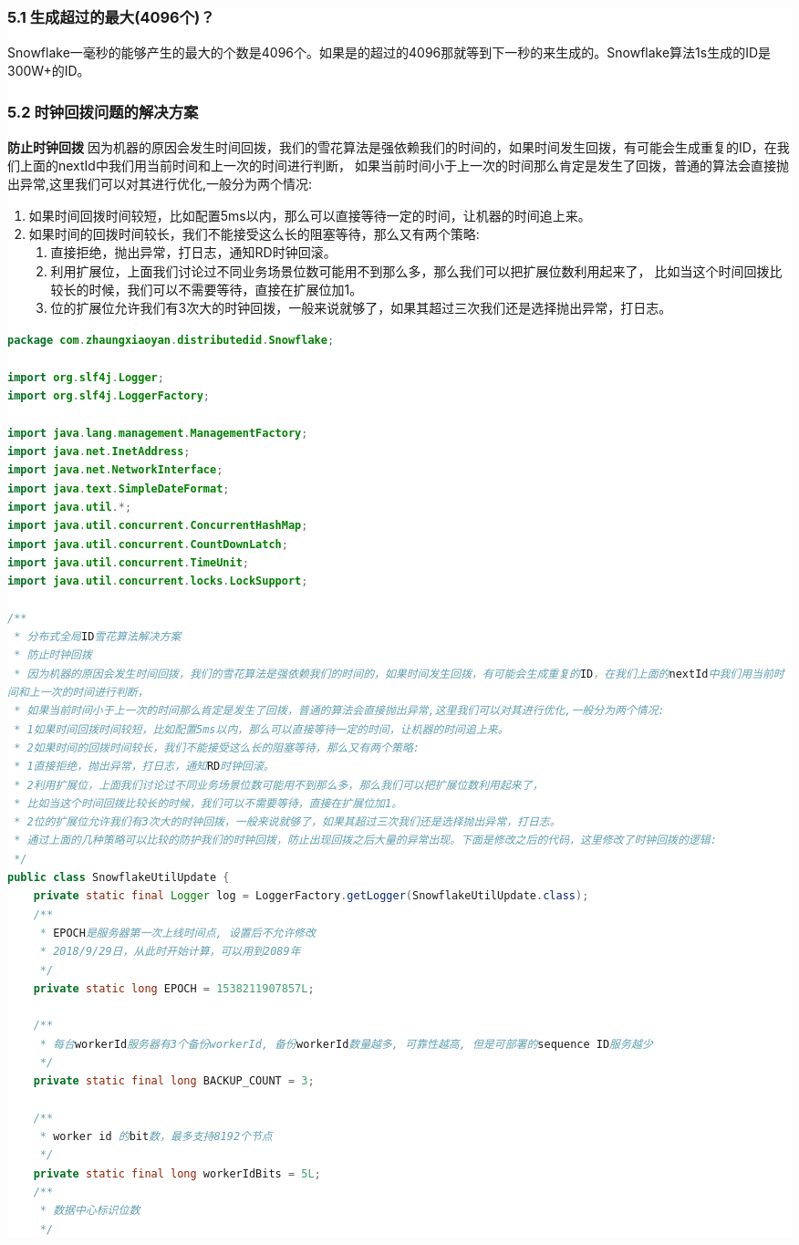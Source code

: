 ### 5.1 生成超过的最大(4096个)？

Snowflake一毫秒的能够产生的最大的个数是4096个。如果是的超过的4096那就等到下一秒的来生成的。Snowflake算法1s生成的ID是300W+的ID。

### 5.2 时钟回拨问题的解决方案

**防止时钟回拨**
因为机器的原因会发生时间回拨，我们的雪花算法是强依赖我们的时间的，如果时间发生回拨，有可能会生成重复的ID，在我们上面的nextId中我们用当前时间和上一次的时间进行判断，
如果当前时间小于上一次的时间那么肯定是发生了回拨，普通的算法会直接抛出异常,这里我们可以对其进行优化,一般分为两个情况:
1. 如果时间回拨时间较短，比如配置5ms以内，那么可以直接等待一定的时间，让机器的时间追上来。
2. 如果时间的回拨时间较长，我们不能接受这么长的阻塞等待，那么又有两个策略:
   1. 直接拒绝，抛出异常，打日志，通知RD时钟回滚。
   2. 利用扩展位，上面我们讨论过不同业务场景位数可能用不到那么多，那么我们可以把扩展位数利用起来了， 比如当这个时间回拨比较长的时候，我们可以不需要等待，直接在扩展位加1。
   3. 位的扩展位允许我们有3次大的时钟回拨，一般来说就够了，如果其超过三次我们还是选择抛出异常，打日志。

```java
package com.zhaungxiaoyan.distributedid.Snowflake;
 
import org.slf4j.Logger;
import org.slf4j.LoggerFactory;
 
import java.lang.management.ManagementFactory;
import java.net.InetAddress;
import java.net.NetworkInterface;
import java.text.SimpleDateFormat;
import java.util.*;
import java.util.concurrent.ConcurrentHashMap;
import java.util.concurrent.CountDownLatch;
import java.util.concurrent.TimeUnit;
import java.util.concurrent.locks.LockSupport;
 
/**
 * 分布式全局ID雪花算法解决方案
 * 防止时钟回拨
 * 因为机器的原因会发生时间回拨，我们的雪花算法是强依赖我们的时间的，如果时间发生回拨，有可能会生成重复的ID，在我们上面的nextId中我们用当前时间和上一次的时间进行判断，
 * 如果当前时间小于上一次的时间那么肯定是发生了回拨，普通的算法会直接抛出异常,这里我们可以对其进行优化,一般分为两个情况:
 * 1如果时间回拨时间较短，比如配置5ms以内，那么可以直接等待一定的时间，让机器的时间追上来。
 * 2如果时间的回拨时间较长，我们不能接受这么长的阻塞等待，那么又有两个策略:
 * 1直接拒绝，抛出异常，打日志，通知RD时钟回滚。
 * 2利用扩展位，上面我们讨论过不同业务场景位数可能用不到那么多，那么我们可以把扩展位数利用起来了，
 * 比如当这个时间回拨比较长的时候，我们可以不需要等待，直接在扩展位加1。
 * 2位的扩展位允许我们有3次大的时钟回拨，一般来说就够了，如果其超过三次我们还是选择抛出异常，打日志。
 * 通过上面的几种策略可以比较的防护我们的时钟回拨，防止出现回拨之后大量的异常出现。下面是修改之后的代码，这里修改了时钟回拨的逻辑:
 */
public class SnowflakeUtilUpdate {
    private static final Logger log = LoggerFactory.getLogger(SnowflakeUtilUpdate.class);
    /**
     * EPOCH是服务器第一次上线时间点, 设置后不允许修改
     * 2018/9/29日，从此时开始计算，可以用到2089年
     */
    private static long EPOCH = 1538211907857L;
 
    /**
     * 每台workerId服务器有3个备份workerId, 备份workerId数量越多, 可靠性越高, 但是可部署的sequence ID服务越少
     */
    private static final long BACKUP_COUNT = 3;
 
    /**
     * worker id 的bit数，最多支持8192个节点
     */
    private static final long workerIdBits = 5L;
    /**
     * 数据中心标识位数
     */
```